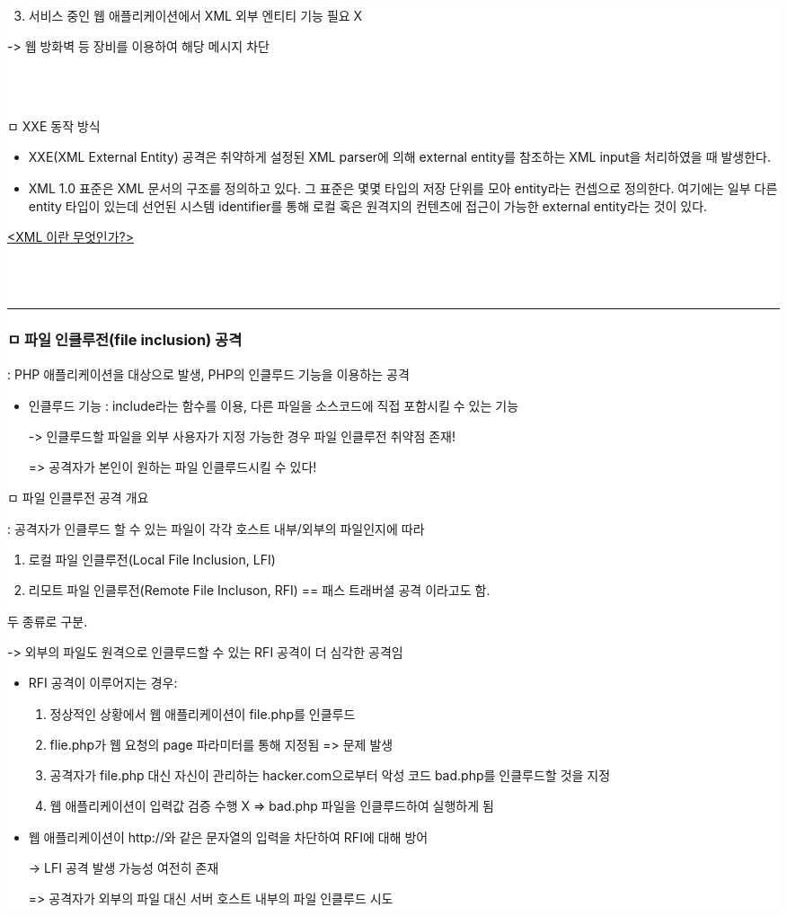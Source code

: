 3. 서비스 중인 웹 애플리케이션에서 XML 외부 엔티티 기능 필요 X 
   
  -> 웹 방화벽 등 장비를 이용하여 해당 메시지 차단


<br>
<br>


ㅁ XXE 동작 방식

- XXE(XML External Entity) 공격은 취약하게 설정된 XML parser에 의해 external entity를 참조하는 XML input을 처리하였을 때 발생한다.

- XML 1.0 표준은 XML 문서의 구조를 정의하고 있다. 그 표준은 몇몇 타입의 저장 단위를 모아 entity라는 컨셉으로 정의한다. 여기에는 일부 다른 entity 타입이 있는데 선언된 시스템 identifier를 통해 로컬 혹은 원격지의 컨텐츠에 접근이 가능한 external entity라는 것이 있다.

[<XML 이란 무엇인가?>](https://github.com/sungmin4036/infomation_security/blob/main/etc/XML%20%EC%A0%95%EC%9D%98.md)


<br>
<br>

***

### ㅁ 파일 인클루전(file inclusion) 공격

: PHP 애플리케이션을 대상으로 발생, PHP의 인클루드 기능을 이용하는 공격
  - 인클루드 기능 : include라는 함수를 이용, 다른 파일을 소스코드에 직접 포함시킬 수 있는 기능
  
    -> 인클루드할 파일을 외부 사용자가 지정 가능한 경우 파일 인클루전 취약점 존재!
  
    => 공격자가 본인이 원하는 파일 인클루드시킬 수 있다!
  
  
ㅁ 파일 인클루전 공격 개요

: 공격자가 인클루드 할 수 있는 파일이 각각 호스트 내부/외부의 파일인지에 따라

  1) 로컬 파일 인클루전(Local File Inclusion, LFI)

  2) 리모트 파일 인클루전(Remote File Incluson, RFI) == 패스 트래버셜 공격 이라고도 함.

  두 종류로 구분.

  -> 외부의 파일도 원격으로 인클루드할 수 있는 RFI 공격이 더 심각한 공격임

 

- RFI 공격이 이루어지는 경우:

  1. 정상적인 상황에서 웹 애플리케이션이 file.php를 인클루드     
  
  2. flie.php가 웹 요청의 page 파라미터를 통해 지정됨 => 문제 발생      

  3. 공격자가 file.php 대신 자신이 관리하는 hacker.com으로부터 악성 코드 bad.php를 인클루드할 것을 지정        
               
  4. 웹 애플리케이션이 입력값 검증 수행 X => bad.php 파일을 인클루드하여 실행하게 됨              
              
- 웹 애플리케이션이 http://와 같은 문자열의 입력을 차단하여 RFI에 대해 방어                  
                
  -> LFI 공격 발생 가능성 여전히 존재

  => 공격자가 외부의 파일 대신 서버 호스트 내부의 파일 인클루드 시도
